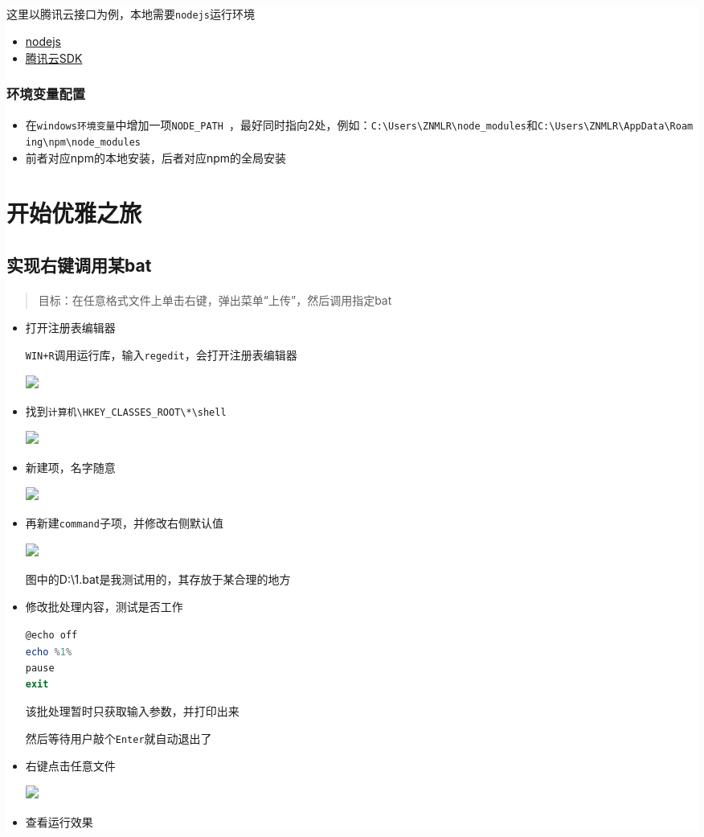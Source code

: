 这里以腾讯云接口为例，本地需要``nodejs``运行环境

- [nodejs](https://nodejs.org/en/download/)
- [腾讯云SDK](https://github.com/tencentyun/cos-nodejs-sdk-v5)
### 环境变量配置

- 在``windows环境变量``中增加一项``NODE_PATH ``，最好同时指向2处，例如：``C:\Users\ZNMLR\node_modules``和``C:\Users\ZNMLR\AppData\Roaming\npm\node_modules``
- 前者对应npm的本地安装，后者对应npm的全局安装

# 开始优雅之旅

## 实现右键调用某bat

> 目标：在任意格式文件上单击右键，弹出菜单“上传”，然后调用指定bat
>

- 打开注册表编辑器

  ``WIN+R``调用运行库，输入``regedit``，会打开注册表编辑器

  ![](https://znmlr-1251254271.cos.ap-shanghai.myqcloud.com/2018/05/markdwon%E4%B8%AD%E6%8F%92%E5%85%A5%E5%9B%BE%E7%89%87_1.png)

- 找到``计算机\HKEY_CLASSES_ROOT\*\shell``

  ![](https://znmlr-1251254271.cos.ap-shanghai.myqcloud.com/2018/05/markdwon%E4%B8%AD%E6%8F%92%E5%85%A5%E5%9B%BE%E7%89%87_2.png)

- 新建项，名字随意

  ![](https://znmlr-1251254271.cos.ap-shanghai.myqcloud.com/2018/05/markdwon%E4%B8%AD%E6%8F%92%E5%85%A5%E5%9B%BE%E7%89%87_3.png)

- 再新建``command``子项，并修改右侧默认值

  ![](https://znmlr-1251254271.cos.ap-shanghai.myqcloud.com/2018/05/markdwon%E4%B8%AD%E6%8F%92%E5%85%A5%E5%9B%BE%E7%89%87_4.png)

  图中的D:\1.bat是我测试用的，其存放于某合理的地方

- 修改批处理内容，测试是否工作

  ```powershell
  @echo off
  echo %1%
  pause
  exit
  ```

  该批处理暂时只获取输入参数，并打印出来

  然后等待用户敲个``Enter``就自动退出了

- 右键点击任意文件

  ![](https://znmlr-1251254271.cos.ap-shanghai.myqcloud.com/2018/05/markdwon%E4%B8%AD%E6%8F%92%E5%85%A5%E5%9B%BE%E7%89%87_5.png)

- 查看运行效果
